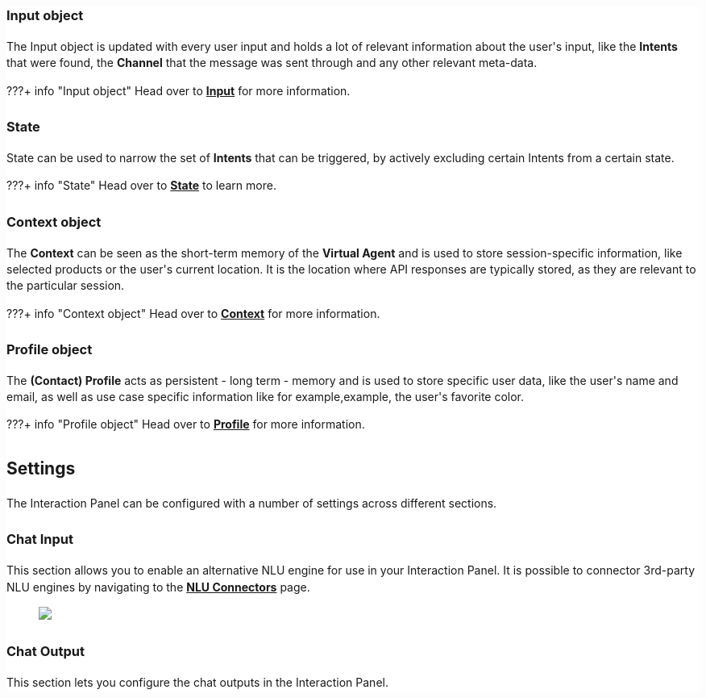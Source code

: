 ### Input object
The Input object is updated with every user input and holds a lot of relevant information about the user's input, like the **Intents** that were found, the **Channel** that the message was sent through and any other relevant meta-data. 

???+ info "Input object"
    Head over to [**Input**]({{config.site_url}}ai/tools/interaction-panel/input/) for more information.

### State
State can be used to narrow the set of **Intents** that can be triggered, by actively excluding certain Intents from a certain state. 

???+ info "State"
    Head over to [**State**]({{config.site_url}}ai/tools/interaction-panel/state/) to learn more. 

### Context object

The **Context** can be seen as the short-term memory of the **Virtual Agent** and is used to store session-specific information, like selected products or the user's current location. It is the location where API responses are typically stored, as they are relevant to the particular session. 

???+ info "Context object"
    Head over to [**Context**]({{config.site_url}}ai/tools/interaction-panel/context/) for more information. 

### Profile object
The **(Contact) Profile** acts as persistent - long term - memory and is used to store specific user data, like the user's name and email, as well as use case specific information like for example,example, the user's favorite color.

???+ info "Profile object"
    Head over to [**Profile**]({{config.site_url}}ai/tools/interaction-panel/profile/) for more information.
 
## Settings
<div class="divider"></div>
The Interaction Panel can be configured with a number of settings across different sections.

### Chat Input
This section allows you to enable an alternative NLU engine for use in your Interaction Panel. It is possible to connector 3rd-party NLU engines by navigating to the [**NLU Connectors**]({{config.site_url}}ai/resources/build/nlu-connectors/) page. 

<figure>
  <img class="image-center" src="{{config.site_url}}ai/tools/images/interaction-panel-setting-chat-input.png" width="100%" />
</figure>

### Chat Output
This section lets you configure the chat outputs in the Interaction Panel.
